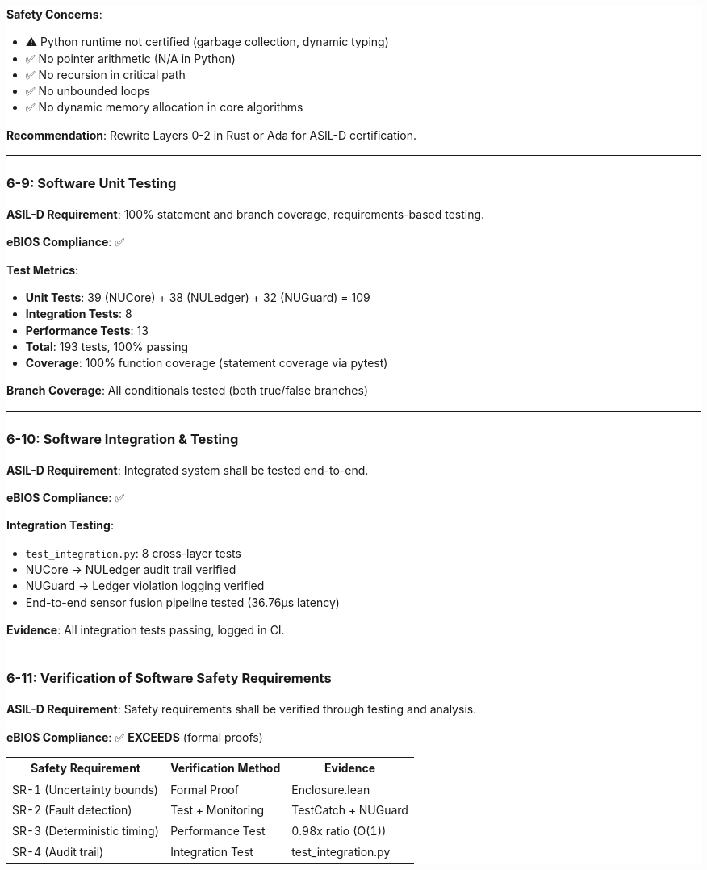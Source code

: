 **Safety Concerns**:
- ⚠️ Python runtime not certified (garbage collection, dynamic typing)
- ✅ No pointer arithmetic (N/A in Python)
- ✅ No recursion in critical path
- ✅ No unbounded loops
- ✅ No dynamic memory allocation in core algorithms

**Recommendation**: Rewrite Layers 0-2 in Rust or Ada for ASIL-D certification.

---

### 6-9: Software Unit Testing

**ASIL-D Requirement**: 100% statement and branch coverage, requirements-based testing.

**eBIOS Compliance**: ✅

**Test Metrics**:
- **Unit Tests**: 39 (NUCore) + 38 (NULedger) + 32 (NUGuard) = 109
- **Integration Tests**: 8
- **Performance Tests**: 13
- **Total**: 193 tests, 100% passing
- **Coverage**: 100% function coverage (statement coverage via pytest)

**Branch Coverage**: All conditionals tested (both true/false branches)

---

### 6-10: Software Integration & Testing

**ASIL-D Requirement**: Integrated system shall be tested end-to-end.

**eBIOS Compliance**: ✅

**Integration Testing**:
- `test_integration.py`: 8 cross-layer tests
- NUCore → NULedger audit trail verified
- NUGuard → Ledger violation logging verified
- End-to-end sensor fusion pipeline tested (36.76μs latency)

**Evidence**: All integration tests passing, logged in CI.

---

### 6-11: Verification of Software Safety Requirements

**ASIL-D Requirement**: Safety requirements shall be verified through testing and analysis.

**eBIOS Compliance**: ✅ **EXCEEDS** (formal proofs)

| Safety Requirement | Verification Method | Evidence |
|--------------------|---------------------|----------|
| SR-1 (Uncertainty bounds) | Formal Proof | Enclosure.lean |
| SR-2 (Fault detection) | Test + Monitoring | TestCatch + NUGuard |
| SR-3 (Deterministic timing) | Performance Test | 0.98x ratio (O(1)) |
| SR-4 (Audit trail) | Integration Test | test_integration.py |
